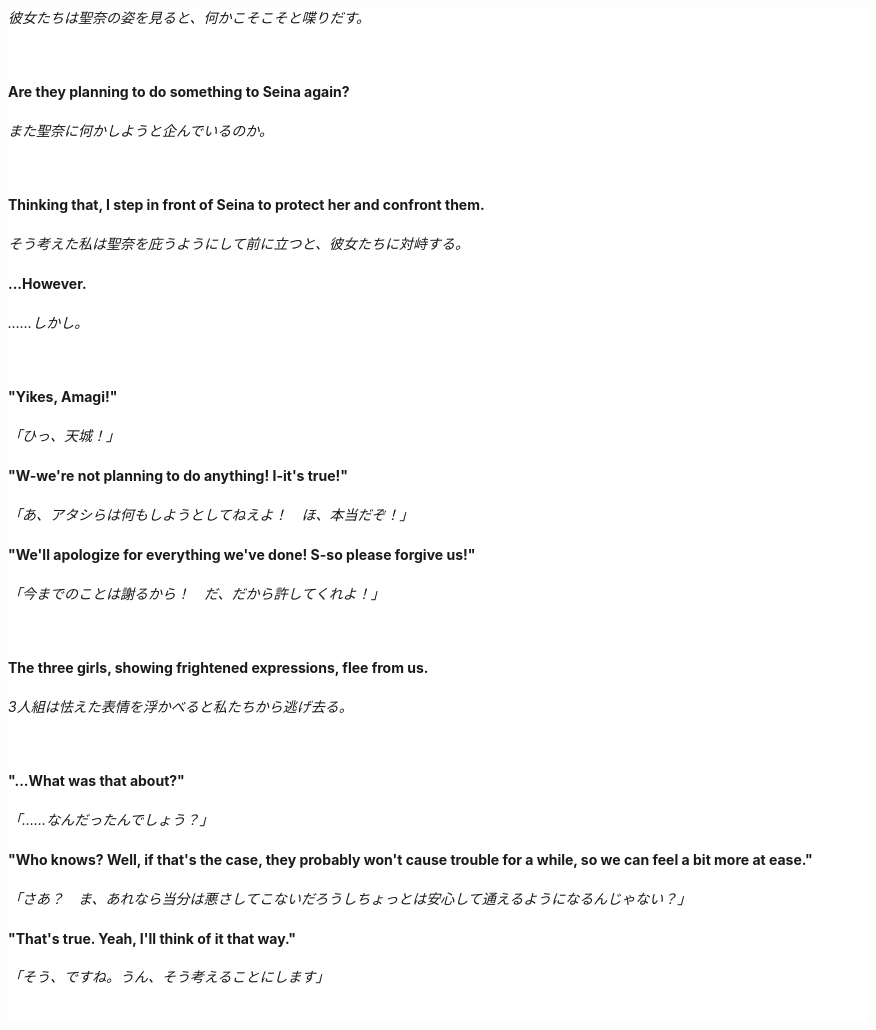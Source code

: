 *彼女たちは聖奈の姿を見ると、何かこそこそと喋りだす。*

&nbsp;

#### Are they planning to do something to Seina again?

*また聖奈に何かしようと企んでいるのか。*

&nbsp;

#### Thinking that, I step in front of Seina to protect her and confront them.

*そう考えた私は聖奈を庇うようにして前に立つと、彼女たちに対峙する。*

#### ...However.

*……しかし。*

&nbsp;

#### "Yikes, Amagi!"

*「ひっ、天城！」*

#### "W-we're not planning to do anything! I-it's true!"

*「あ、アタシらは何もしようとしてねえよ！　ほ、本当だぞ！」*

#### "We'll apologize for everything we've done! S-so please forgive us!"

*「今までのことは謝るから！　だ、だから許してくれよ！」*

&nbsp;

#### The three girls, showing frightened expressions, flee from us.

*3人組は怯えた表情を浮かべると私たちから逃げ去る。*

&nbsp;

#### "...What was that about?"

*「……なんだったんでしょう？」*

#### "Who knows? Well, if that's the case, they probably won't cause trouble for a while, so we can feel a bit more at ease."

*「さあ？　ま、あれなら当分は悪さしてこないだろうしちょっとは安心して通えるようになるんじゃない？」*

#### "That's true. Yeah, I'll think of it that way."

*「そう、ですね。うん、そう考えることにします」*

&nbsp;
